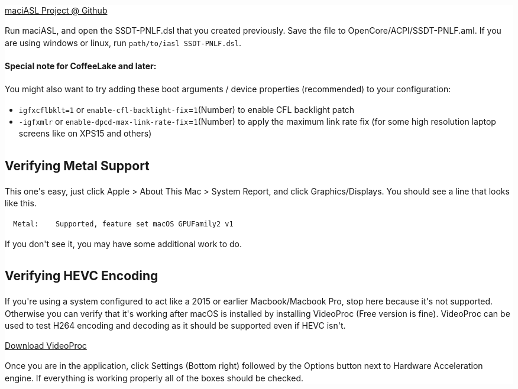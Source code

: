 [maciASL Project @ Github](https://github.com/acidanthera/MaciASL)

Run maciASL, and open the SSDT-PNLF.dsl that you created previously. Save the file to OpenCore/ACPI/SSDT-PNLF.aml. If you are using windows or linux, run `path/to/iasl SSDT-PNLF.dsl`.

#### Special note for CoffeeLake and later:

You might also want to try adding these boot arguments / device properties \(recommended\) to your configuration:

* `igfxcflbklt=1` or `enable-cfl-backlight-fix`=`1`\(Number\) to enable CFL backlight patch
* `-igfxmlr` or `enable-dpcd-max-link-rate-fix`=`1`\(Number\) to apply the maximum link rate fix \(for some high resolution laptop screens like on XPS15 and others\)

## Verifying Metal Support

This one's easy, just click Apple &gt; About This Mac &gt; System Report, and click Graphics/Displays. You should see a line that looks like this.

```text
  Metal:    Supported, feature set macOS GPUFamily2 v1
```

If you don't see it, you may have some additional work to do.

## Verifying HEVC Encoding

If you're using a system configured to act like a 2015 or earlier Macbook/Macbook Pro, stop here because it's not supported. Otherwise you can verify that it's working after macOS is installed by installing VideoProc \(Free version is fine\). VideoProc can be used to test H264 encoding and decoding as it should be supported even if HEVC isn't.

[Download VideoProc](https://www.videoproc.com)

Once you are in the application, click Settings \(Bottom right\) followed by the Options button next to Hardware Acceleration engine. If everything is working properly all of the boxes should be checked.
